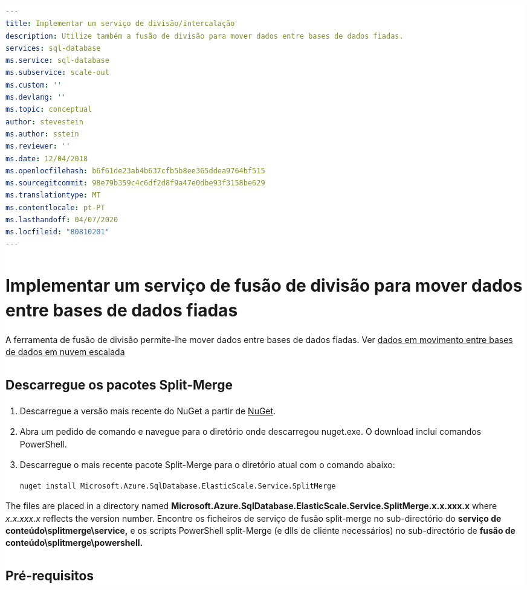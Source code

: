 ```yaml
---
title: Implementar um serviço de divisão/intercalação
description: Utilize também a fusão de divisão para mover dados entre bases de dados fiadas.
services: sql-database
ms.service: sql-database
ms.subservice: scale-out
ms.custom: ''
ms.devlang: ''
ms.topic: conceptual
author: stevestein
ms.author: sstein
ms.reviewer: ''
ms.date: 12/04/2018
ms.openlocfilehash: b6f61de23ab4b637cfb5b8ee365ddea9764bf515
ms.sourcegitcommit: 98e79b359c4c6df2d8f9a47e0dbe93f3158be629
ms.translationtype: MT
ms.contentlocale: pt-PT
ms.lasthandoff: 04/07/2020
ms.locfileid: "80810201"
---
```

# <a name="deploy-a-split-merge-service-to-move-data-between-sharded-databases"></a>Implementar um serviço de fusão de divisão para mover dados entre bases de dados fiadas

A ferramenta de fusão de divisão permite-lhe mover dados entre bases de dados fiadas. Ver [dados em movimento entre bases de dados em nuvem escalada](sql-database-elastic-scale-overview-split-and-merge.md)

## <a name="download-the-split-merge-packages"></a>Descarregue os pacotes Split-Merge

1. Descarregue a versão mais recente do NuGet a partir de [NuGet](https://docs.nuget.org/docs/start-here/installing-nuget).

1. Abra um pedido de comando e navegue para o diretório onde descarregou nuget.exe. O download inclui comandos PowerShell.

1. Descarregue o mais recente pacote Split-Merge para o diretório atual com o comando abaixo:

   ```cmd
   nuget install Microsoft.Azure.SqlDatabase.ElasticScale.Service.SplitMerge
   ```  

The files are placed in a directory named **Microsoft.Azure.SqlDatabase.ElasticScale.Service.SplitMerge.x.x.xxx.x** where *x.x.xxx.x* reflects the version number. Encontre os ficheiros de serviço de fusão split-merge no sub-directório do **serviço de conteúdo\splitmerge\service,** e os scripts PowerShell split-Merge (e dlls de cliente necessários) no sub-directório de **fusão de conteúdo\splitmerge\powershell.**

## <a name="prerequisites"></a>Pré-requisitos
